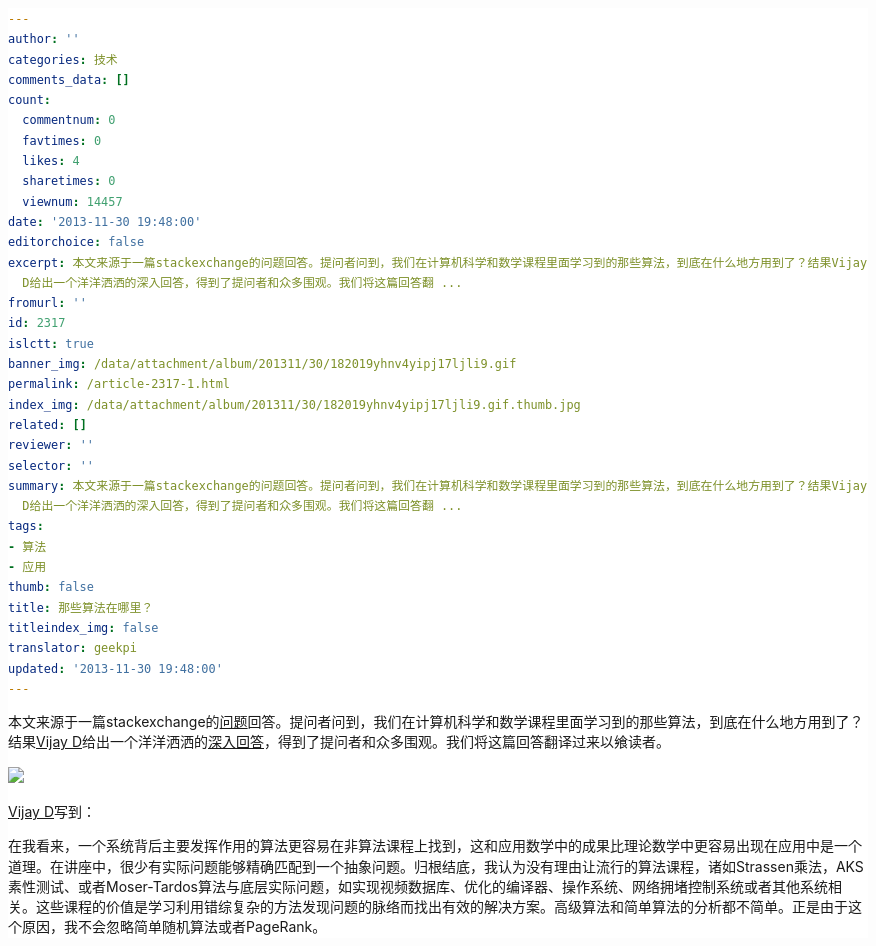 ```yaml
---
author: ''
categories: 技术
comments_data: []
count:
  commentnum: 0
  favtimes: 0
  likes: 4
  sharetimes: 0
  viewnum: 14457
date: '2013-11-30 19:48:00'
editorchoice: false
excerpt: 本文来源于一篇stackexchange的问题回答。提问者问到，我们在计算机科学和数学课程里面学习到的那些算法，到底在什么地方用到了？结果Vijay
  D给出一个洋洋洒洒的深入回答，得到了提问者和众多围观。我们将这篇回答翻 ...
fromurl: ''
id: 2317
islctt: true
banner_img: /data/attachment/album/201311/30/182019yhnv4yipj17ljli9.gif
permalink: /article-2317-1.html
index_img: /data/attachment/album/201311/30/182019yhnv4yipj17ljli9.gif.thumb.jpg
related: []
reviewer: ''
selector: ''
summary: 本文来源于一篇stackexchange的问题回答。提问者问到，我们在计算机科学和数学课程里面学习到的那些算法，到底在什么地方用到了？结果Vijay
  D给出一个洋洋洒洒的深入回答，得到了提问者和众多围观。我们将这篇回答翻 ...
tags:
- 算法
- 应用
thumb: false
title: 那些算法在哪里？
titleindex_img: false
translator: geekpi
updated: '2013-11-30 19:48:00'
---
```


本文来源于一篇stackexchange的[问题](http://cstheory.stackexchange.com/questions/19759/core-algorithms-deployed/)回答。提问者问到，我们在计算机科学和数学课程里面学习到的那些算法，到底在什么地方用到了？结果[Vijay D](http://cstheory.stackexchange.com/users/4155/vijay-d)给出一个洋洋洒洒的[深入回答](http://cstheory.stackexchange.com/questions/19759/core-algorithms-deployed/19773#19773)，得到了提问者和众多围观。我们将这篇回答翻译过来以飨读者。


![](/data/attachment/album/201311/30/182019yhnv4yipj17ljli9.gif)


[Vijay D](http://cstheory.stackexchange.com/users/4155/vijay-d)写到：


在我看来，一个系统背后主要发挥作用的算法更容易在非算法课程上找到，这和应用数学中的成果比理论数学中更容易出现在应用中是一个道理。在讲座中，很少有实际问题能够精确匹配到一个抽象问题。归根结底，我认为没有理由让流行的算法课程，诸如Strassen乘法，AKS素性测试、或者Moser-Tardos算法与底层实际问题，如实现视频数据库、优化的编译器、操作系统、网络拥堵控制系统或者其他系统相关。这些课程的价值是学习利用错综复杂的方法发现问题的脉络而找出有效的解决方案。高级算法和简单算法的分析都不简单。正是由于这个原因，我不会忽略简单随机算法或者PageRank。

